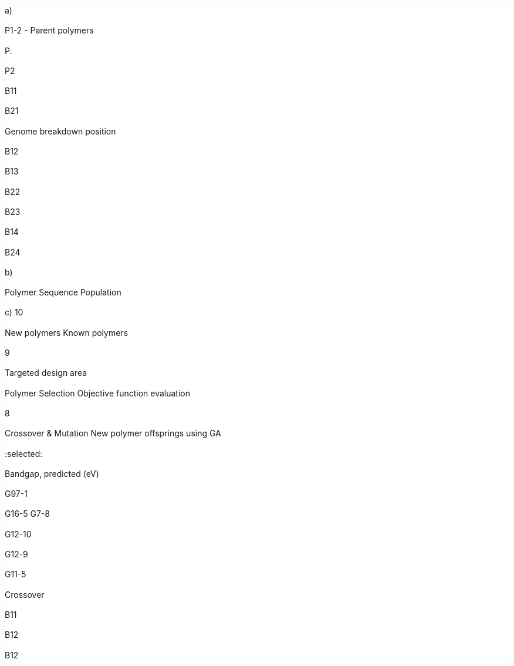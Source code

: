 a)

P1-2 - Parent polymers

P.

P2

B11

B21

Genome breakdown position

B12

B13

B22

B23

B14

B24

b)

Polymer Sequence Population

c) 10

New polymers Known polymers

9

Targeted design area

Polymer Selection Objective function evaluation

8

Crossover & Mutation New polymer offsprings using GA

:selected:

Bandgap, predicted (eV)

G97-1

G16-5 G7-8

G12-10

G12-9

G11-5

Crossover

B11

B12

B12
